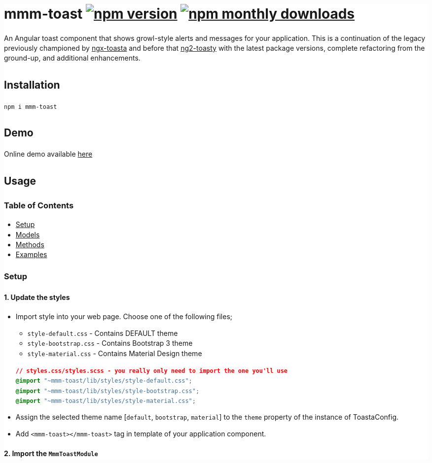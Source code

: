 # mmm-toast [![npm version](https://badge.fury.io/js/mmm-toast.svg)](https://badge.fury.io/js/mmm-toast) [![npm monthly downloads](https://img.shields.io/npm/dm/mmm-toast.svg?style=flat-square)](https://www.npmjs.com/package/mmm-toast)

An Angular toast component that shows growl-style alerts and messages for your application.
This is a continuation of the legacy previously championed by [ngx-toasta](https://github.com/emonney/ngx-toasta)
and before that [ng2-toasty](https://github.com/akserg/ng2-toasty) with the latest package versions, complete refactoring from the ground-up, and additional enhancements.

## Installation

```sh
npm i mmm-toast
```

## Demo

Online demo available [here](https://stevewhitmore.github.io/mmm-toast)

## Usage

### Table of Contents

- [Setup](#setup)
- [Models](#models)
- [Methods](#methods)
- [Examples](#examples)

### Setup

#### 1. Update the styles

- Import style into your web page. Choose one of the following files;
  - `style-default.css` - Contains DEFAULT theme
  - `style-bootstrap.css` - Contains Bootstrap 3 theme
  - `style-material.css` - Contains Material Design theme

  ```css
  // styles.css/styles.scss - you really only need to import the one you'll use
  @import "~mmm-toast/lib/styles/style-default.css";
  @import "~mmm-toast/lib/styles/style-bootstrap.css";
  @import "~mmm-toast/lib/styles/style-material.css";
  ```

- Assign the selected theme name [`default`, `bootstrap`, `material`] to the `theme` property of the instance of ToastaConfig.
- Add `<mmm-toast></mmm-toast>` tag in template of your application component.

#### 2. Import the `MmmToastModule`
